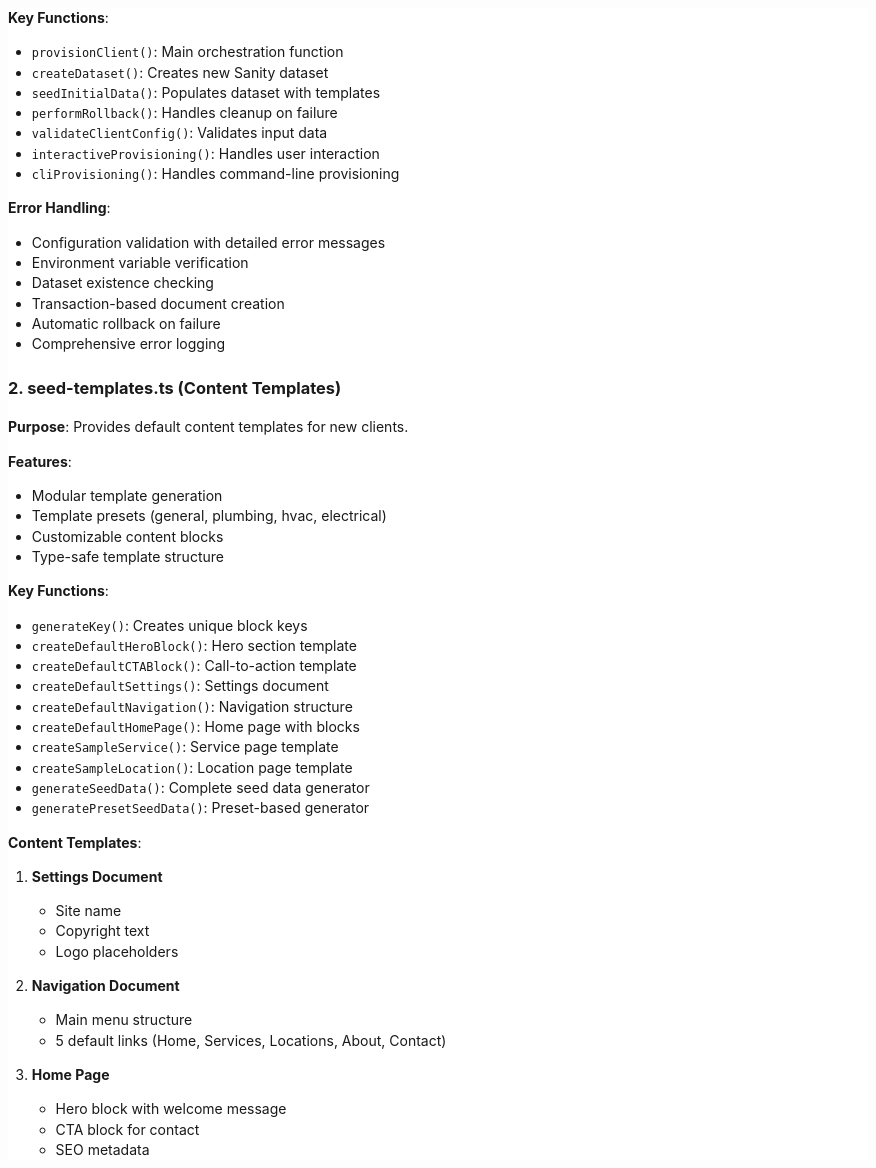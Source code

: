 **Key Functions**:

- `provisionClient()`: Main orchestration function
- `createDataset()`: Creates new Sanity dataset
- `seedInitialData()`: Populates dataset with templates
- `performRollback()`: Handles cleanup on failure
- `validateClientConfig()`: Validates input data
- `interactiveProvisioning()`: Handles user interaction
- `cliProvisioning()`: Handles command-line provisioning

**Error Handling**:

- Configuration validation with detailed error messages
- Environment variable verification
- Dataset existence checking
- Transaction-based document creation
- Automatic rollback on failure
- Comprehensive error logging

### 2. seed-templates.ts (Content Templates)

**Purpose**: Provides default content templates for new clients.

**Features**:

- Modular template generation
- Template presets (general, plumbing, hvac, electrical)
- Customizable content blocks
- Type-safe template structure

**Key Functions**:

- `generateKey()`: Creates unique block keys
- `createDefaultHeroBlock()`: Hero section template
- `createDefaultCTABlock()`: Call-to-action template
- `createDefaultSettings()`: Settings document
- `createDefaultNavigation()`: Navigation structure
- `createDefaultHomePage()`: Home page with blocks
- `createSampleService()`: Service page template
- `createSampleLocation()`: Location page template
- `generateSeedData()`: Complete seed data generator
- `generatePresetSeedData()`: Preset-based generator

**Content Templates**:

1. **Settings Document**
   - Site name
   - Copyright text
   - Logo placeholders

2. **Navigation Document**
   - Main menu structure
   - 5 default links (Home, Services, Locations, About, Contact)

3. **Home Page**
   - Hero block with welcome message
   - CTA block for contact
   - SEO metadata
